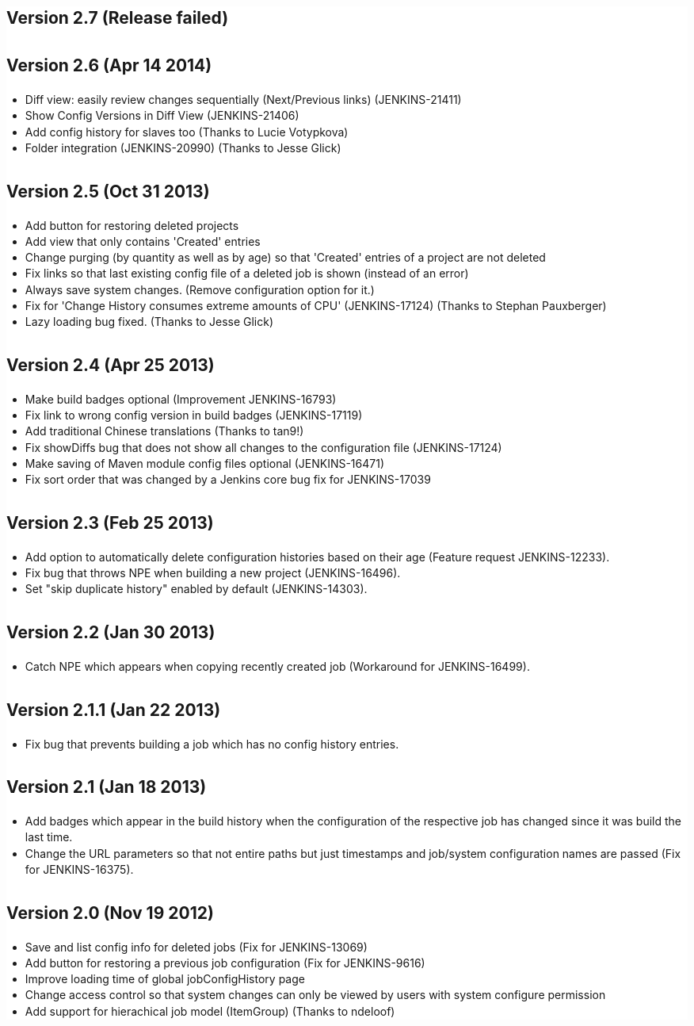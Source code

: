 ## Version 2.7 (Release failed)

## Version 2.6 (Apr 14 2014)
* Diff view: easily review changes sequentially (Next/Previous links) (JENKINS-21411)
* Show Config Versions in Diff View (JENKINS-21406)
* Add config history for slaves too (Thanks to Lucie Votypkova)
* Folder integration (JENKINS-20990) (Thanks to Jesse Glick)

## Version 2.5 (Oct 31 2013)
* Add button for restoring deleted projects
* Add view that only contains 'Created' entries
* Change purging (by quantity as well as by age) so that 'Created' entries of a project are not deleted
* Fix links so that last existing config file of a deleted job is shown (instead of an error)
* Always save system changes. (Remove configuration option for it.)
* Fix for 'Change History consumes extreme amounts of CPU' (JENKINS-17124) (Thanks to Stephan Pauxberger)
* Lazy loading bug fixed. (Thanks to Jesse Glick)

## Version 2.4 (Apr 25 2013)
* Make build badges optional (Improvement JENKINS-16793)
* Fix link to wrong config version in build badges (JENKINS-17119)
* Add traditional Chinese translations (Thanks to tan9!)
* Fix showDiffs bug that does not show all changes to the configuration file (JENKINS-17124)
* Make saving of Maven module config files optional (JENKINS-16471)
* Fix sort order that was changed by a Jenkins core bug fix for JENKINS-17039

## Version 2.3 (Feb 25 2013)
* Add option to automatically delete configuration histories based on their age (Feature request JENKINS-12233).
* Fix bug that throws NPE when building a new project (JENKINS-16496).
* Set "skip duplicate history" enabled by default (JENKINS-14303).

## Version 2.2 (Jan 30 2013)
* Catch NPE which appears when copying recently created job (Workaround for JENKINS-16499).

## Version 2.1.1 (Jan 22 2013)
* Fix bug that prevents building a job which has no config history entries.

## Version 2.1 (Jan 18 2013)
* Add badges which appear in the build history when the configuration of the respective job has changed since it was build the last time.
* Change the URL parameters so that not entire paths but just timestamps and job/system configuration names are passed (Fix for JENKINS-16375).

## Version 2.0 (Nov 19 2012)
* Save and list config info for deleted jobs (Fix for JENKINS-13069)
* Add button for restoring a previous job configuration (Fix for JENKINS-9616)
* Improve loading time of global jobConfigHistory page
* Change access control so that system changes can only be viewed by users with system configure permission
* Add support for hierachical job model (ItemGroup) (Thanks to ndeloof)
